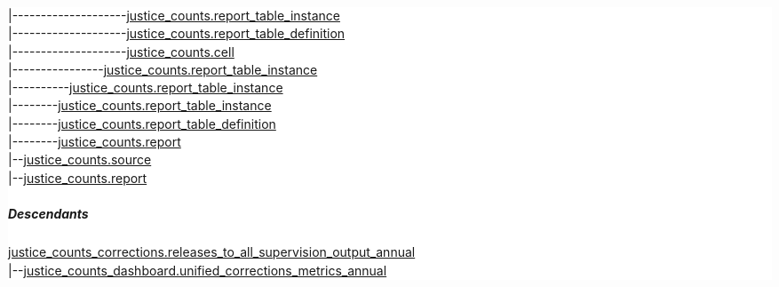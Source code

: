 |--------------------[justice_counts.report_table_instance](../justice_counts/report_table_instance.md) <br/>
|--------------------[justice_counts.report_table_definition](../justice_counts/report_table_definition.md) <br/>
|--------------------[justice_counts.cell](../justice_counts/cell.md) <br/>
|----------------[justice_counts.report_table_instance](../justice_counts/report_table_instance.md) <br/>
|----------[justice_counts.report_table_instance](../justice_counts/report_table_instance.md) <br/>
|--------[justice_counts.report_table_instance](../justice_counts/report_table_instance.md) <br/>
|--------[justice_counts.report_table_definition](../justice_counts/report_table_definition.md) <br/>
|--------[justice_counts.report](../justice_counts/report.md) <br/>
|--[justice_counts.source](../justice_counts/source.md) <br/>
|--[justice_counts.report](../justice_counts/report.md) <br/>


##### Descendants
[justice_counts_corrections.releases_to_all_supervision_output_annual](../justice_counts_corrections/releases_to_all_supervision_output_annual.md) <br/>
|--[justice_counts_dashboard.unified_corrections_metrics_annual](../justice_counts_dashboard/unified_corrections_metrics_annual.md) <br/>

